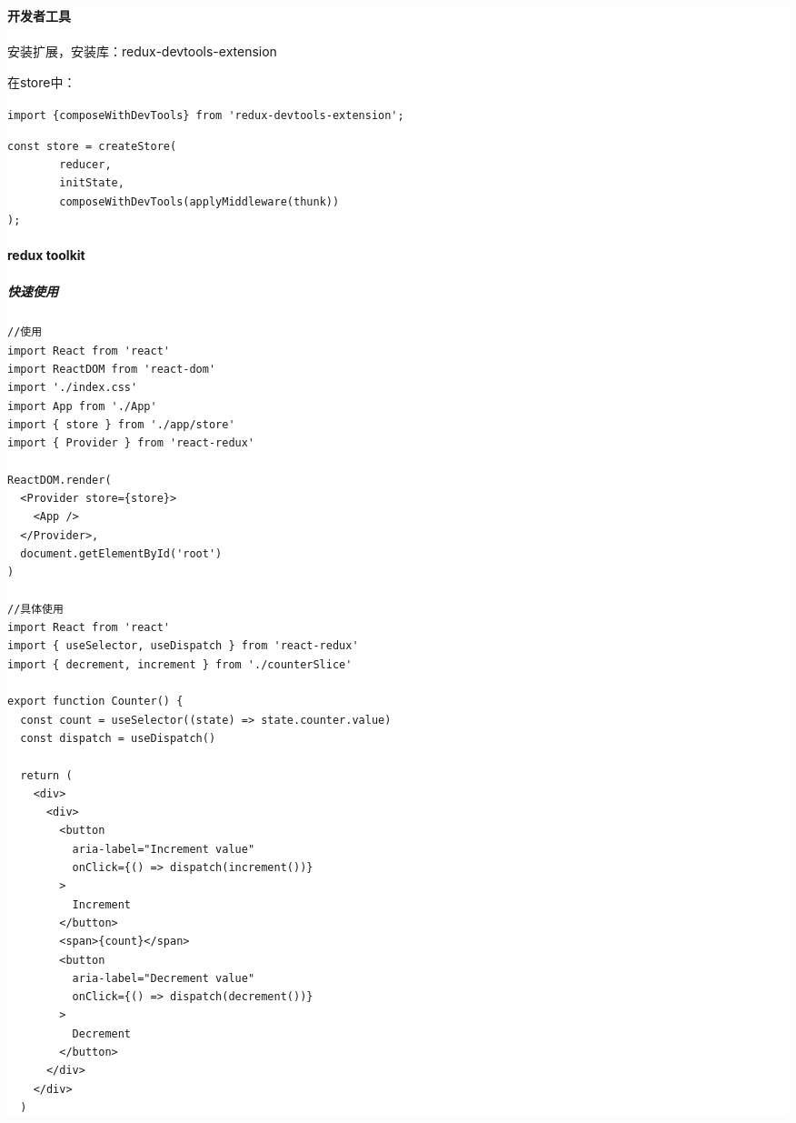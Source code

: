 #### 开发者工具

安装扩展，安装库：redux-devtools-extension

在store中：

`import {composeWithDevTools} from 'redux-devtools-extension';`

```
const store = createStore(
		reducer,
		initState,
		composeWithDevTools(applyMiddleware(thunk))
);

```



#### redux toolkit

##### 快速使用

```
//使用
import React from 'react'
import ReactDOM from 'react-dom'
import './index.css'
import App from './App'
import { store } from './app/store'
import { Provider } from 'react-redux'

ReactDOM.render(
  <Provider store={store}>
    <App />
  </Provider>,
  document.getElementById('root')
)

//具体使用
import React from 'react'
import { useSelector, useDispatch } from 'react-redux'
import { decrement, increment } from './counterSlice'

export function Counter() {
  const count = useSelector((state) => state.counter.value)
  const dispatch = useDispatch()

  return (
    <div>
      <div>
        <button
          aria-label="Increment value"
          onClick={() => dispatch(increment())}
        >
          Increment
        </button>
        <span>{count}</span>
        <button
          aria-label="Decrement value"
          onClick={() => dispatch(decrement())}
        >
          Decrement
        </button>
      </div>
    </div>
  )
```